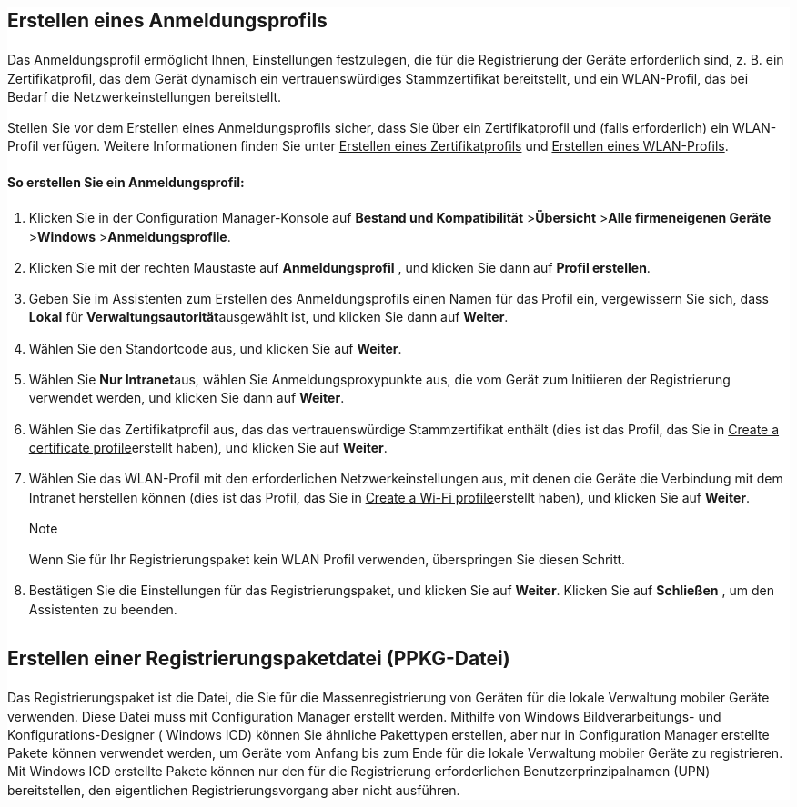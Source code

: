 ##  <a name="a-namebkmkcreateenrolla-create-an-enrollment-profile"></a><a name="bkmk_createEnroll"></a> Erstellen eines Anmeldungsprofils  
 Das Anmeldungsprofil ermöglicht Ihnen, Einstellungen festzulegen, die für die Registrierung der Geräte erforderlich sind, z. B. ein Zertifikatprofil, das dem Gerät dynamisch ein vertrauenswürdiges Stammzertifikat bereitstellt, und ein WLAN-Profil, das bei Bedarf die Netzwerkeinstellungen bereitstellt.  

 Stellen Sie vor dem Erstellen eines Anmeldungsprofils sicher, dass Sie über ein Zertifikatprofil und (falls erforderlich) ein WLAN-Profil verfügen. Weitere Informationen finden Sie unter [Erstellen eines Zertifikatprofils](#bkmk_createCert) und [Erstellen eines WLAN-Profils](#CreateWifi).  

#### <a name="to-create-an-enrollment-profile"></a>So erstellen Sie ein Anmeldungsprofil:  

1.  Klicken Sie in der Configuration Manager-Konsole auf **Bestand und Kompatibilität** >**Übersicht** >**Alle firmeneigenen Geräte** >**Windows** >**Anmeldungsprofile**.  

2.  Klicken Sie mit der rechten Maustaste auf **Anmeldungsprofil** , und klicken Sie dann auf **Profil erstellen**.  

3.  Geben Sie im Assistenten zum Erstellen des Anmeldungsprofils einen Namen für das Profil ein, vergewissern Sie sich, dass **Lokal** für **Verwaltungsautorität**ausgewählt ist, und klicken Sie dann auf **Weiter**.  

4.  Wählen Sie den Standortcode aus, und klicken Sie auf **Weiter**.  

5.  Wählen Sie **Nur Intranet**aus, wählen Sie Anmeldungsproxypunkte aus, die vom Gerät zum Initiieren der Registrierung verwendet werden, und klicken Sie dann auf **Weiter**.  

6.  Wählen Sie das Zertifikatprofil aus, das das vertrauenswürdige Stammzertifikat enthält (dies ist das Profil, das Sie in [Create a certificate profile](#bkmk_createCert)erstellt haben), und klicken Sie auf **Weiter**.  

7.  Wählen Sie das WLAN-Profil mit den erforderlichen Netzwerkeinstellungen aus, mit denen die Geräte die Verbindung mit dem Intranet herstellen können (dies ist das Profil, das Sie in [Create a Wi-Fi profile](#CreateWifi)erstellt haben), und klicken Sie auf **Weiter**.  

    > [!NOTE]  
    >  Wenn Sie für Ihr Registrierungspaket kein WLAN Profil verwenden, überspringen Sie diesen Schritt.  

8.  Bestätigen Sie die Einstellungen für das Registrierungspaket, und klicken Sie auf **Weiter**. Klicken Sie auf **Schließen** , um den Assistenten zu beenden.  

##  <a name="a-namebkmkcreateppkga-create-an-enrollment-package-ppkg-file"></a><a name="bkmk_createPpkg"></a> Erstellen einer Registrierungspaketdatei (PPKG-Datei)  
 Das Registrierungspaket ist die Datei, die Sie für die Massenregistrierung von Geräten für die lokale Verwaltung mobiler Geräte verwenden.  Diese Datei muss mit Configuration Manager erstellt werden. Mithilfe von Windows Bildverarbeitungs- und Konfigurations-Designer ( Windows ICD) können Sie ähnliche Pakettypen erstellen, aber nur in Configuration Manager erstellte Pakete können verwendet werden, um Geräte vom Anfang bis zum Ende für die lokale Verwaltung mobiler Geräte zu registrieren. Mit Windows ICD erstellte Pakete können nur den für die Registrierung erforderlichen Benutzerprinzipalnamen (UPN) bereitstellen, den eigentlichen Registrierungsvorgang aber nicht ausführen.  
